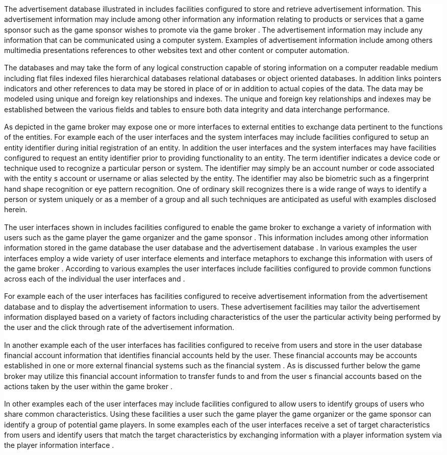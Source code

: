 The advertisement database illustrated in includes facilities configured to store and retrieve advertisement information. This advertisement information may include among other information any information relating to products or services that a game sponsor such as the game sponsor wishes to promote via the game broker . The advertisement information may include any information that can be communicated using a computer system. Examples of advertisement information include among others multimedia presentations references to other websites text and other content or computer automation.

The databases and may take the form of any logical construction capable of storing information on a computer readable medium including flat files indexed files hierarchical databases relational databases or object oriented databases. In addition links pointers indicators and other references to data may be stored in place of or in addition to actual copies of the data. The data may be modeled using unique and foreign key relationships and indexes. The unique and foreign key relationships and indexes may be established between the various fields and tables to ensure both data integrity and data interchange performance.

As depicted in the game broker may expose one or more interfaces to external entities to exchange data pertinent to the functions of the entities. For example each of the user interfaces and the system interfaces may include facilities configured to setup an entity identifier during initial registration of an entity. In addition the user interfaces and the system interfaces may have facilities configured to request an entity identifier prior to providing functionality to an entity. The term identifier indicates a device code or technique used to recognize a particular person or system. The identifier may simply be an account number or code associated with the entity s account or username or alias selected by the entity. The identifier may also be biometric such as a fingerprint hand shape recognition or eye pattern recognition. One of ordinary skill recognizes there is a wide range of ways to identify a person or system uniquely or as a member of a group and all such techniques are anticipated as useful with examples disclosed herein.

The user interfaces shown in includes facilities configured to enable the game broker to exchange a variety of information with users such as the game player the game organizer and the game sponsor . This information includes among other information information stored in the game database the user database and the advertisement database . In various examples the user interfaces employ a wide variety of user interface elements and interface metaphors to exchange this information with users of the game broker . According to various examples the user interfaces include facilities configured to provide common functions across each of the individual the user interfaces and .

For example each of the user interfaces has facilities configured to receive advertisement information from the advertisement database and to display the advertisement information to users. These advertisement facilities may tailor the advertisement information displayed based on a variety of factors including characteristics of the user the particular activity being performed by the user and the click through rate of the advertisement information.

In another example each of the user interfaces has facilities configured to receive from users and store in the user database financial account information that identifies financial accounts held by the user. These financial accounts may be accounts established in one or more external financial systems such as the financial system . As is discussed further below the game broker may utilize this financial account information to transfer funds to and from the user s financial accounts based on the actions taken by the user within the game broker .

In other examples each of the user interfaces may include facilities configured to allow users to identify groups of users who share common characteristics. Using these facilities a user such the game player the game organizer or the game sponsor can identify a group of potential game players. In some examples each of the user interfaces receive a set of target characteristics from users and identify users that match the target characteristics by exchanging information with a player information system via the player information interface .
